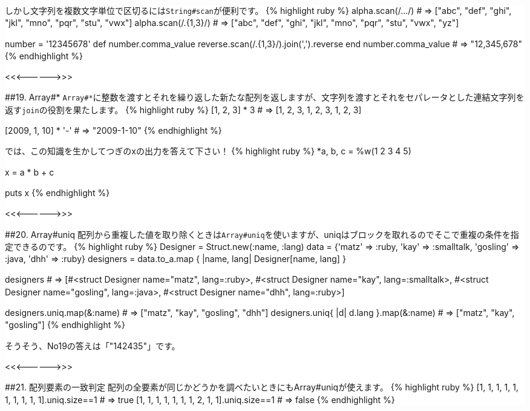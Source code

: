 しかし文字列を複数文字単位で区切るには`String#scan`が便利です。
{% highlight ruby %}
 alpha.scan(/.../) # => ["abc", "def", "ghi", "jkl", "mno", "pqr", "stu", "vwx"]
 alpha.scan(/.{1,3}/) # => ["abc", "def", "ghi", "jkl", "mno", "pqr", "stu", "vwx", "yz"]
 
 number = '12345678'
 def number.comma_value
   reverse.scan(/.{1,3}/).join(',').reverse
 end
 number.comma_value # => "12,345,678"
{% endhighlight %}

<<<------>>>

##19. Array#*
`Array#*`に整数を渡すとそれを繰り返した新たな配列を返しますが、文字列を渡すとそれをセパレータとした連結文字列を返す`join`の役割を果たします。
{% highlight ruby %}
 [1, 2, 3] * 3 # => [1, 2, 3, 1, 2, 3, 1, 2, 3]
 
 [2009, 1, 10] * '-' # => "2009-1-10"
{% endhighlight %}

では、この知識を生かしてつぎのxの出力を答えて下さい！
{% highlight ruby %}
*a, b, c = %w(1 2 3 4 5)

x = a * b + c

puts x
{% endhighlight %}

<<<------>>>

##20. Array#uniq
配列から重複した値を取り除くときは`Array#uniq`を使いますが、uniqはブロックを取れるのでそこで重複の条件を指定できるのです。
{% highlight ruby %}
 Designer = Struct.new(:name, :lang)
 data = {'matz' => :ruby, 'kay' => :smalltalk, 'gosling' => :java, 'dhh' => :ruby}
 designers = data.to_a.map { |name, lang| Designer[name, lang] }
 
 designers # => [#<struct Designer name="matz", lang=:ruby>, #<struct Designer name="kay", lang=:smalltalk>, #<struct Designer name="gosling", lang=:java>, #<struct Designer name="dhh", lang=:ruby>]

 designers.uniq.map(&:name) # => ["matz", "kay", "gosling", "dhh"]
 designers.uniq{ |d| d.lang }.map(&:name) # => ["matz", "kay", "gosling"]
{% endhighlight %}

そうそう、No19の答えは「"142435"」です。

<<<------>>>

##21. 配列要素の一致判定
配列の全要素が同じかどうかを調べたいときにもArray#uniqが使えます。
{% highlight ruby %}
[1, 1, 1, 1, 1, 1, 1, 1, 1, 1].uniq.size==1 # => true
[1, 1, 1, 1, 1, 1, 1, 2, 1, 1].uniq.size==1 # => false
{% endhighlight %}
